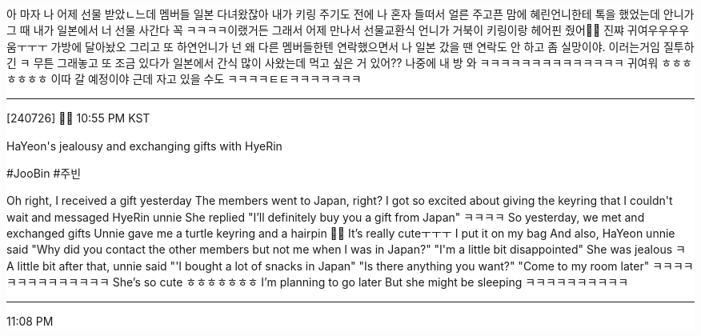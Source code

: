 아 마자
나 어제 선물 받았ㄴ느데
멤버들 일본 다녀왔잖아
내가 키링 주기도 전에 나 혼자 들떠서 얼른 주고픈 맘에
혜린언니한테 톡을 했었는데
안니가 그 때
내가 일본에서 너 선물 사간다 꼭
ㅋㅋㅋㅋ이랬거든
그래서 어제 만나서 선물교환식
언니가 거북이 키링이랑 헤어핀 줬어💚💚
진쨔 귀여우우우우움ㅜㅜㅜ
가방에 달아놨오
그리고 또
하연언니가
넌 왜 다른 멤버들한텐 연락했으면서
나 일본 갔을 땐 연락도 안 하고
좀 실망이야.
이러는거임
질투하긴 ㅋ
무튼 그래놓고
또 조금 있다가
일본에서 간식 많이 사왔는데
먹고 싶은 거 있어??
나중에 내 방 와
ㅋㅋㅋㅋㅋㅋㅋㅋㅋㅋㅋㅋㅋㅋ
귀여워 ㅎㅎㅎㅎㅎㅎㅎ
이따 갈 예정이야
근데 자고 있을 수도
ㅋㅋㅋㅋㅌㅌㅋㅋㅋㅋㅋㅋㅋ
____

[240726] 🐣💭 10:55 PM KST

HaYeon's jealousy and exchanging gifts with HyeRin

#JooBin #주빈

Oh right, I received a gift yesterday
The members went to Japan, right?
I got so excited about giving the keyring that I couldn't wait and messaged HyeRin unnie 
She replied "I’ll definitely buy you a gift from Japan" ㅋㅋㅋㅋ
So yesterday, we met and exchanged gifts
Unnie gave me a turtle keyring and a hairpin 💚💚
It’s really cuteㅜㅜㅜ
I put it on my bag
And also, HaYeon unnie said
"Why did you contact the other members but not me when I was in Japan?"
"I'm a little bit disappointed"
She was jealous ㅋ
A little bit after that, unnie said
"'I bought a lot of snacks in Japan"
"Is there anything you want?"
"Come to my room later"
ㅋㅋㅋㅋㅋㅋㅋㅋㅋㅋㅋㅋㅋㅋ
She’s so cute ㅎㅎㅎㅎㅎㅎㅎ
I’m planning to go later
But she might be sleeping
ㅋㅋㅋㅋㅋㅋㅋㅋㅋㅋ
___
11:08 PM
